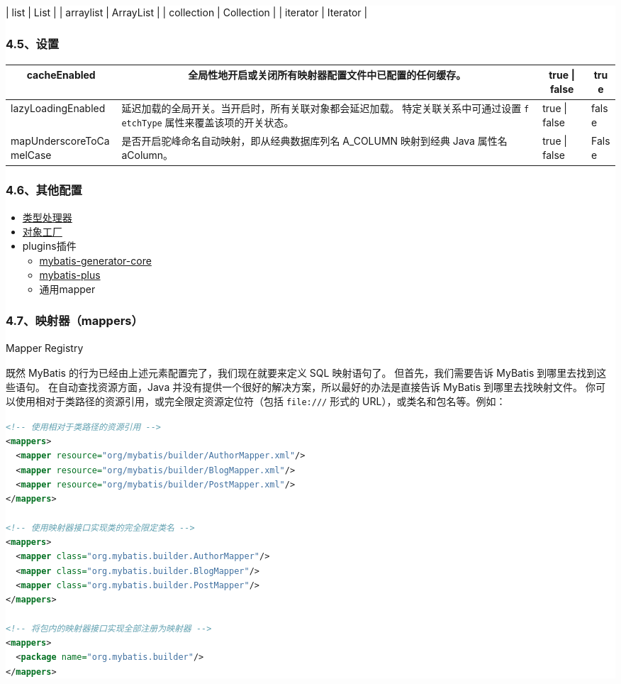 | list       | List       |
| arraylist  | ArrayList  |
| collection | Collection |
| iterator   | Iterator   |

### 4.5、设置

| cacheEnabled             | 全局性地开启或关闭所有映射器配置文件中已配置的任何缓存。     | true \| false | true  |
| ------------------------ | ------------------------------------------------------------ | ------------- | ----- |
| lazyLoadingEnabled       | 延迟加载的全局开关。当开启时，所有关联对象都会延迟加载。 特定关联关系中可通过设置 `fetchType` 属性来覆盖该项的开关状态。 | true \| false | false |
| mapUnderscoreToCamelCase | 是否开启驼峰命名自动映射，即从经典数据库列名 A_COLUMN 映射到经典 Java 属性名 aColumn。 | true \| false | False |

### 4.6、其他配置

* [类型处理器](https://mybatis.org/mybatis-3/zh/configuration.html#typeHandlers)
* [对象工厂](https://mybatis.org/mybatis-3/zh/configuration.html#objectFactory)
* plugins插件
  * [mybatis-generator-core](https://mvnrepository.com/artifact/org.mybatis.generator/mybatis-generator-core) 
  * [mybatis-plus](https://mvnrepository.com/artifact/com.baomidou/mybatis-plus) 
  * 通用mapper

### 4.7、映射器（mappers）

Mapper Registry

既然 MyBatis 的行为已经由上述元素配置完了，我们现在就要来定义 SQL 映射语句了。 但首先，我们需要告诉 MyBatis 到哪里去找到这些语句。 在自动查找资源方面，Java 并没有提供一个很好的解决方案，所以最好的办法是直接告诉 MyBatis 到哪里去找映射文件。 你可以使用相对于类路径的资源引用，或完全限定资源定位符（包括 `file:///` 形式的 URL），或类名和包名等。例如： 

```xml
<!-- 使用相对于类路径的资源引用 -->
<mappers>
  <mapper resource="org/mybatis/builder/AuthorMapper.xml"/>
  <mapper resource="org/mybatis/builder/BlogMapper.xml"/>
  <mapper resource="org/mybatis/builder/PostMapper.xml"/>
</mappers>

<!-- 使用映射器接口实现类的完全限定类名 -->
<mappers>
  <mapper class="org.mybatis.builder.AuthorMapper"/>
  <mapper class="org.mybatis.builder.BlogMapper"/>
  <mapper class="org.mybatis.builder.PostMapper"/>
</mappers>

<!-- 将包内的映射器接口实现全部注册为映射器 -->
<mappers>
  <package name="org.mybatis.builder"/>
</mappers>
```
